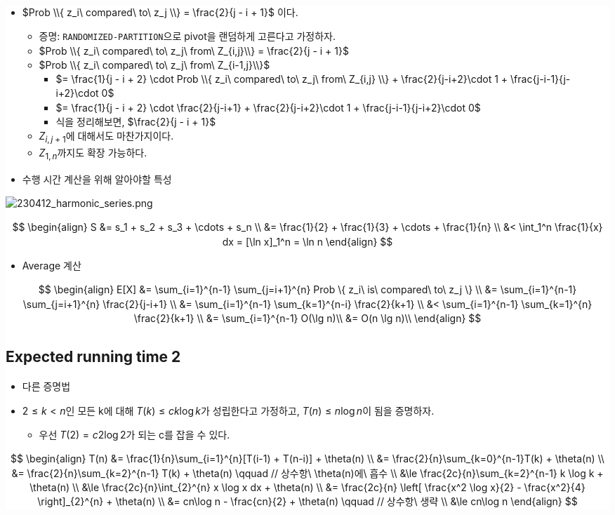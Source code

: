 - $Prob \\{ z_i\ compared\ to\ z_j \\} = \frac{2}{j - i + 1}$ 이다.
  - 증명: `RANDOMIZED-PARTITION`으로 pivot을 랜덤하게 고른다고 가정하자.
  - $Prob \\{ z_i\ compared\ to\ z_j\ from\ Z_{i,j}\\} = \frac{2}{j - i + 1}$
  - $Prob \\{ z_i\ compared\ to\ z_j\ from\ Z_{i-1,j}\\}$
    - $= \frac{1}{j - i + 2} \cdot Prob \\{ z_i\ compared\ to\ z_j\ from\ Z_{i,j} \\} + \frac{2}{j-i+2}\cdot 1 + \frac{j-i-1}{j-i+2}\cdot 0$
    - $= \frac{1}{j - i + 2} \cdot \frac{2}{j-i+1} + \frac{2}{j-i+2}\cdot 1 + \frac{j-i-1}{j-i+2}\cdot 0$
    - 식을 정리해보면, $\frac{2}{j - i + 1}$
  - $Z_{i, j+1}$에 대해서도 마찬가지이다.
  - $Z_{1, n}$까지도 확장 가능하다.

- 수행 시간 계산을 위해 알아야할 특성

![230412_harmonic_series.png]({{site.baseurl}}/assets/images/230412_harmonic_series.png)

$$
\begin{align}
S &= s_1 + s_2 + s_3 + \cdots + s_n \\
  &= \frac{1}{2} + \frac{1}{3} + \cdots + \frac{1}{n} \\
  &< \int_1^n \frac{1}{x} dx = [\ln x]_1^n = \ln n
\end{align}
$$

- Average 계산

$$
\begin{align}
E[X] &= \sum_{i=1}^{n-1} \sum_{j=i+1}^{n} Prob \{ z_i\ is\ compared\ to\ z_j \} \\
     &= \sum_{i=1}^{n-1} \sum_{j=i+1}^{n} \frac{2}{j-i+1} \\
     &= \sum_{i=1}^{n-1} \sum_{k=1}^{n-i} \frac{2}{k+1} \\
     &< \sum_{i=1}^{n-1} \sum_{k=1}^{n} \frac{2}{k+1} \\
     &= \sum_{i=1}^{n-1} O(\lg n)\\
     &= O(n \lg n)\\
\end{align}
$$

## Expected running time 2

- 다른 증명법

- $2 \le k < n$인 모든 k에 대해 $T(k) \le ck\log k$가 성립한다고 가정하고, $T(n) \le n \log n$이 됨을 증명하자.
  - 우선 $T(2) = c2 \log 2$가 되는 c를 잡을 수 있다.

$$
\begin{align}
T(n) &= \frac{1}{n}\sum_{i=1}^{n}[T(i-1) + T(n-i)] + \theta(n) \\
     &= \frac{2}{n}\sum_{k=0}^{n-1}T(k) + \theta(n) \\
     &= \frac{2}{n}\sum_{k=2}^{n-1} T(k) + \theta(n) \qquad // 상수항\ \theta(n)에\ 흡수 \\
     &\le \frac{2c}{n}\sum_{k=2}^{n-1} k \log k + \theta(n) \\
     &\le \frac{2c}{n}\int_{2}^{n} x \log x dx + \theta(n) \\
     &= \frac{2c}{n} \left[ \frac{x^2 \log x}{2} - \frac{x^2}{4} \right]_{2}^{n} + \theta(n) \\
     &= cn\log n - \frac{cn}{2} + \theta(n) \qquad // 상수항\ 생략 \\
     &\le cn\log n
\end{align}
$$